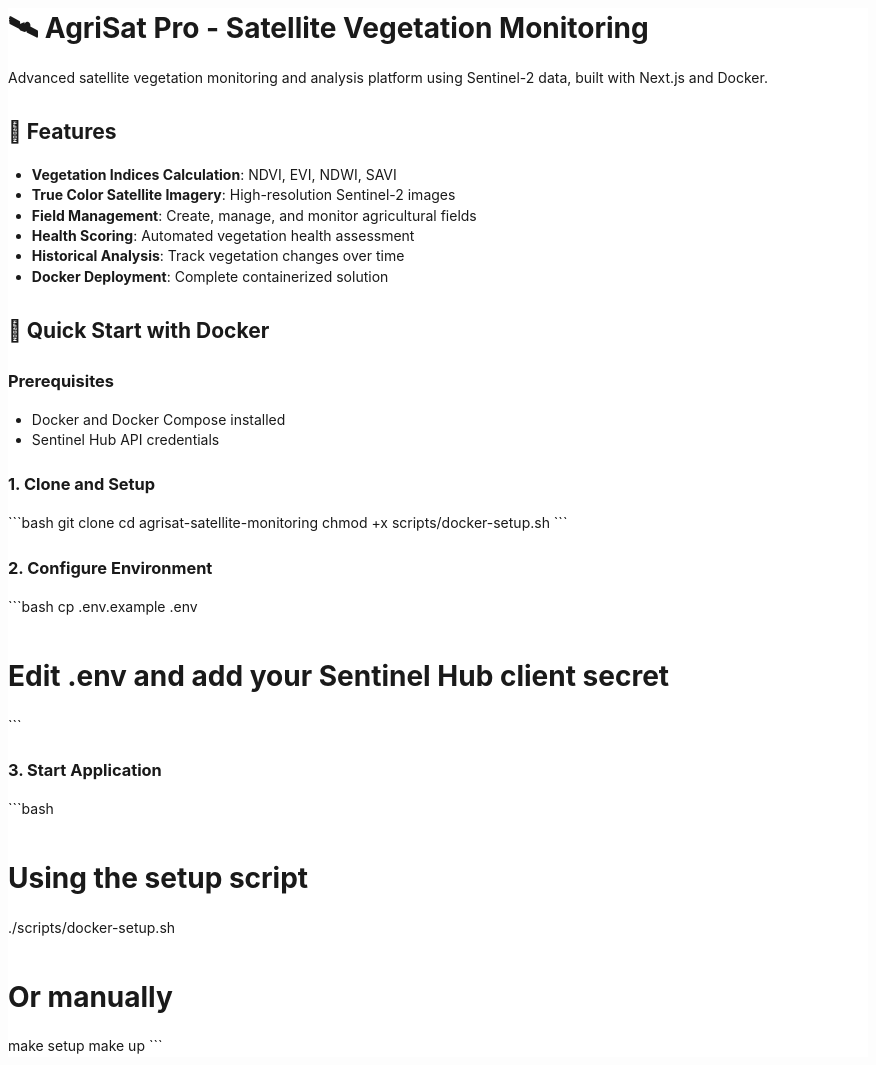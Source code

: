 # 🛰️ AgriSat Pro - Satellite Vegetation Monitoring

Advanced satellite vegetation monitoring and analysis platform using Sentinel-2 data, built with Next.js and Docker.

## 🌟 Features

- **Vegetation Indices Calculation**: NDVI, EVI, NDWI, SAVI
- **True Color Satellite Imagery**: High-resolution Sentinel-2 images
- **Field Management**: Create, manage, and monitor agricultural fields
- **Health Scoring**: Automated vegetation health assessment
- **Historical Analysis**: Track vegetation changes over time
- **Docker Deployment**: Complete containerized solution

## 🚀 Quick Start with Docker

### Prerequisites

- Docker and Docker Compose installed
- Sentinel Hub API credentials

### 1. Clone and Setup

\`\`\`bash
git clone <repository-url>
cd agrisat-satellite-monitoring
chmod +x scripts/docker-setup.sh
\`\`\`

### 2. Configure Environment

\`\`\`bash
cp .env.example .env
# Edit .env and add your Sentinel Hub client secret
\`\`\`

### 3. Start Application

\`\`\`bash
# Using the setup script
./scripts/docker-setup.sh

# Or manually
make setup
make up
\`\`\`
